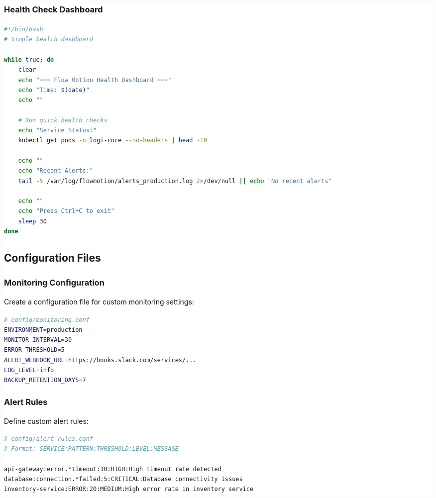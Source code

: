 ### Health Check Dashboard

```bash
#!/bin/bash
# Simple health dashboard

while true; do
    clear
    echo "=== Flow Motion Health Dashboard ==="
    echo "Time: $(date)"
    echo ""

    # Run quick health checks
    echo "Service Status:"
    kubectl get pods -n logi-core --no-headers | head -10

    echo ""
    echo "Recent Alerts:"
    tail -5 /var/log/flowmotion/alerts_production.log 2>/dev/null || echo "No recent alerts"

    echo ""
    echo "Press Ctrl+C to exit"
    sleep 30
done
```

## Configuration Files

### Monitoring Configuration

Create a configuration file for custom monitoring settings:

```bash
# config/monitoring.conf
ENVIRONMENT=production
MONITOR_INTERVAL=30
ERROR_THRESHOLD=5
ALERT_WEBHOOK_URL=https://hooks.slack.com/services/...
LOG_LEVEL=info
BACKUP_RETENTION_DAYS=7
```

### Alert Rules

Define custom alert rules:

```bash
# config/alert-rules.conf
# Format: SERVICE:PATTERN:THRESHOLD:LEVEL:MESSAGE

api-gateway:error.*timeout:10:HIGH:High timeout rate detected
database:connection.*failed:5:CRITICAL:Database connectivity issues
inventory-service:ERROR:20:MEDIUM:High error rate in inventory service
```
